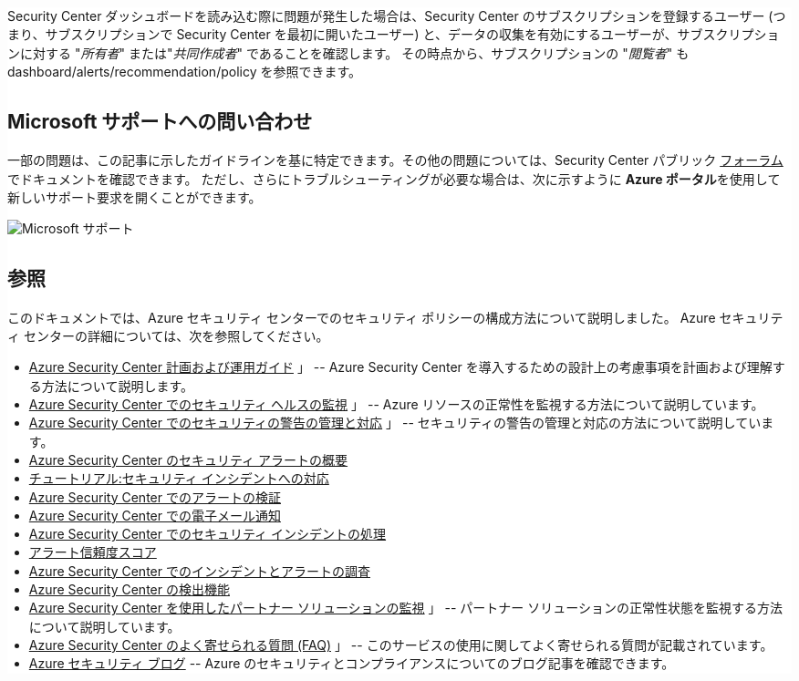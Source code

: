Security Center ダッシュボードを読み込む際に問題が発生した場合は、Security Center のサブスクリプションを登録するユーザー (つまり、サブスクリプションで Security Center を最初に開いたユーザー) と、データの収集を有効にするユーザーが、サブスクリプションに対する "*所有者*" または"*共同作成者*" であることを確認します。 その時点から、サブスクリプションの "*閲覧者*" も dashboard/alerts/recommendation/policy を参照できます。

## <a name="contacting-microsoft-support"></a>Microsoft サポートへの問い合わせ

一部の問題は、この記事に示したガイドラインを基に特定できます。その他の問題については、Security Center パブリック [フォーラム](https://social.msdn.microsoft.com/Forums/en-US/home?forum=AzureSecurityCenter)でドキュメントを確認できます。 ただし、さらにトラブルシューティングが必要な場合は、次に示すように **Azure ポータル**を使用して新しいサポート要求を開くことができます。

![Microsoft サポート](./media/security-center-troubleshooting-guide/security-center-troubleshooting-guide-fig2.png)

## <a name="see-also"></a>参照

このドキュメントでは、Azure セキュリティ センターでのセキュリティ ポリシーの構成方法について説明しました。 Azure セキュリティ センターの詳細については、次を参照してください。

* [Azure Security Center 計画および運用ガイド](security-center-planning-and-operations-guide.md) 」 -- Azure Security Center を導入するための設計上の考慮事項を計画および理解する方法について説明します。
* [Azure Security Center でのセキュリティ ヘルスの監視](security-center-monitoring.md) 」 -- Azure リソースの正常性を監視する方法について説明しています。
* [Azure Security Center でのセキュリティの警告の管理と対応](security-center-managing-and-responding-alerts.md) 」 -- セキュリティの警告の管理と対応の方法について説明しています。
* [Azure Security Center のセキュリティ アラートの概要](security-center-alerts-type.md)
* [チュートリアル:セキュリティ インシデントへの対応](tutorial-security-incident.md)
* [Azure Security Center でのアラートの検証](security-center-alert-validation.md)
* [Azure Security Center での電子メール通知](security-center-provide-security-contact-details.md)
* [Azure Security Center でのセキュリティ インシデントの処理](security-center-incident.md)
* [アラート信頼度スコア](security-center-secure-score.md)
* [Azure Security Center でのインシデントとアラートの調査](security-center-investigation.md)
* [Azure Security Center の検出機能](security-center-detection-capabilities.md)
* [Azure Security Center を使用したパートナー ソリューションの監視](security-center-partner-solutions.md) 」 -- パートナー ソリューションの正常性状態を監視する方法について説明しています。
* [Azure Security Center のよく寄せられる質問 (FAQ)](security-center-faq.md) 」 -- このサービスの使用に関してよく寄せられる質問が記載されています。
* [Azure セキュリティ ブログ](https://blogs.msdn.com/b/azuresecurity/) -- Azure のセキュリティとコンプライアンスについてのブログ記事を確認できます。

